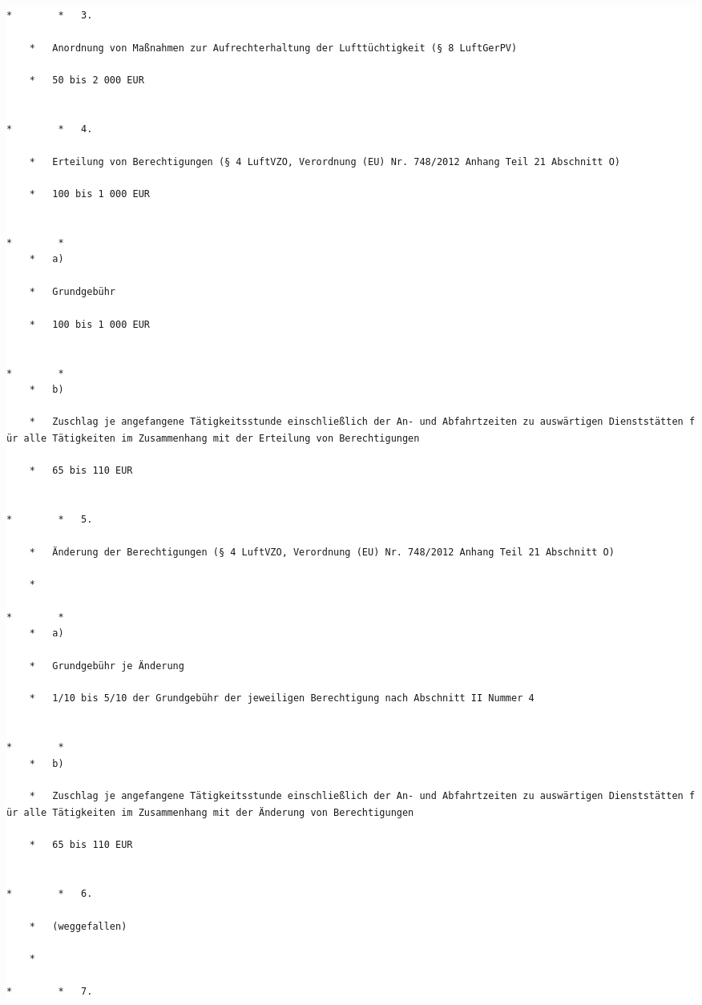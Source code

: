 
    *        *   3.

        *   Anordnung von Maßnahmen zur Aufrechterhaltung der Lufttüchtigkeit (§ 8 LuftGerPV)

        *   50 bis 2 000 EUR


    *        *   4.

        *   Erteilung von Berechtigungen (§ 4 LuftVZO, Verordnung (EU) Nr. 748/2012 Anhang Teil 21 Abschnitt O)

        *   100 bis 1 000 EUR


    *        *
        *   a)

        *   Grundgebühr

        *   100 bis 1 000 EUR


    *        *
        *   b)

        *   Zuschlag je angefangene Tätigkeitsstunde einschließlich der An- und Abfahrtzeiten zu auswärtigen Dienststätten für alle Tätigkeiten im Zusammenhang mit der Erteilung von Berechtigungen

        *   65 bis 110 EUR


    *        *   5.

        *   Änderung der Berechtigungen (§ 4 LuftVZO, Verordnung (EU) Nr. 748/2012 Anhang Teil 21 Abschnitt O)

        *

    *        *
        *   a)

        *   Grundgebühr je Änderung

        *   1/10 bis 5/10 der Grundgebühr der jeweiligen Berechtigung nach Abschnitt II Nummer 4


    *        *
        *   b)

        *   Zuschlag je angefangene Tätigkeitsstunde einschließlich der An- und Abfahrtzeiten zu auswärtigen Dienststätten für alle Tätigkeiten im Zusammenhang mit der Änderung von Berechtigungen

        *   65 bis 110 EUR


    *        *   6.

        *   (weggefallen)

        *

    *        *   7.
